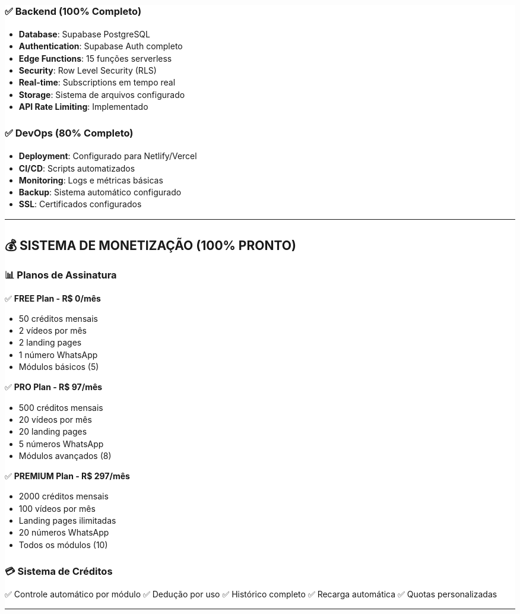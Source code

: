 ### ✅ **Backend (100% Completo)**
- **Database**: Supabase PostgreSQL
- **Authentication**: Supabase Auth completo
- **Edge Functions**: 15 funções serverless
- **Security**: Row Level Security (RLS)
- **Real-time**: Subscriptions em tempo real
- **Storage**: Sistema de arquivos configurado
- **API Rate Limiting**: Implementado

### ✅ **DevOps (80% Completo)**
- **Deployment**: Configurado para Netlify/Vercel
- **CI/CD**: Scripts automatizados
- **Monitoring**: Logs e métricas básicas
- **Backup**: Sistema automático configurado
- **SSL**: Certificados configurados

---

## 💰 SISTEMA DE MONETIZAÇÃO (100% PRONTO)

### 📊 **Planos de Assinatura**
✅ **FREE Plan - R$ 0/mês**
- 50 créditos mensais
- 2 vídeos por mês
- 2 landing pages
- 1 número WhatsApp
- Módulos básicos (5)

✅ **PRO Plan - R$ 97/mês**
- 500 créditos mensais
- 20 vídeos por mês
- 20 landing pages
- 5 números WhatsApp
- Módulos avançados (8)

✅ **PREMIUM Plan - R$ 297/mês**
- 2000 créditos mensais
- 100 vídeos por mês
- Landing pages ilimitadas
- 20 números WhatsApp
- Todos os módulos (10)

### 💳 **Sistema de Créditos**
✅ Controle automático por módulo
✅ Dedução por uso
✅ Histórico completo
✅ Recarga automática
✅ Quotas personalizadas

---
